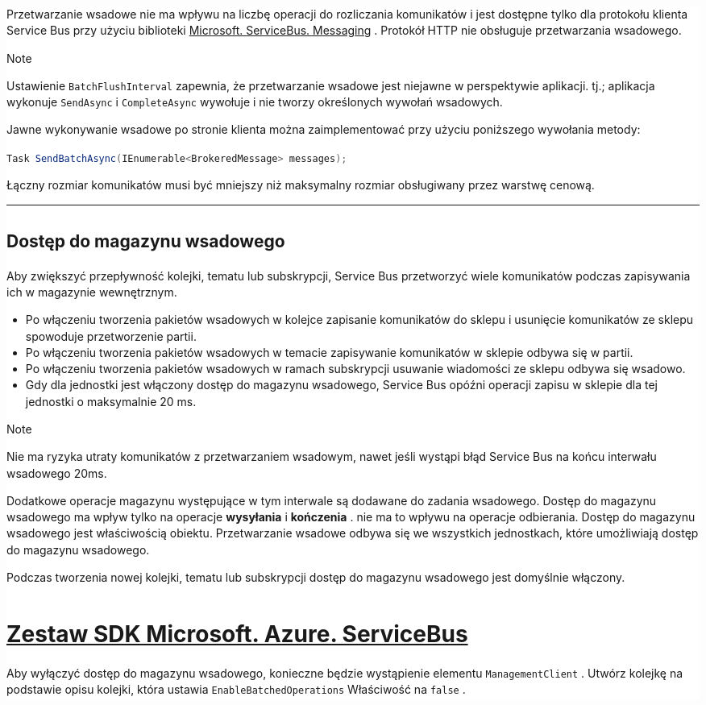Przetwarzanie wsadowe nie ma wpływu na liczbę operacji do rozliczania komunikatów i jest dostępne tylko dla protokołu klienta Service Bus przy użyciu biblioteki [Microsoft. ServiceBus. Messaging](https://www.nuget.org/packages/WindowsAzure.ServiceBus/) . Protokół HTTP nie obsługuje przetwarzania wsadowego.

> [!NOTE]
> Ustawienie `BatchFlushInterval` zapewnia, że przetwarzanie wsadowe jest niejawne w perspektywie aplikacji. tj.; aplikacja wykonuje `SendAsync` i `CompleteAsync` wywołuje i nie tworzy określonych wywołań wsadowych.
>
> Jawne wykonywanie wsadowe po stronie klienta można zaimplementować przy użyciu poniższego wywołania metody:
> ```csharp
> Task SendBatchAsync(IEnumerable<BrokeredMessage> messages);
> ```
> Łączny rozmiar komunikatów musi być mniejszy niż maksymalny rozmiar obsługiwany przez warstwę cenową.

---

## <a name="batching-store-access"></a>Dostęp do magazynu wsadowego

Aby zwiększyć przepływność kolejki, tematu lub subskrypcji, Service Bus przetworzyć wiele komunikatów podczas zapisywania ich w magazynie wewnętrznym. 

- Po włączeniu tworzenia pakietów wsadowych w kolejce zapisanie komunikatów do sklepu i usunięcie komunikatów ze sklepu spowoduje przetworzenie partii. 
- Po włączeniu tworzenia pakietów wsadowych w temacie zapisywanie komunikatów w sklepie odbywa się w partii. 
- Po włączeniu tworzenia pakietów wsadowych w ramach subskrypcji usuwanie wiadomości ze sklepu odbywa się wsadowo. 
- Gdy dla jednostki jest włączony dostęp do magazynu wsadowego, Service Bus opóźni operacji zapisu w sklepie dla tej jednostki o maksymalnie 20 ms.

> [!NOTE]
> Nie ma ryzyka utraty komunikatów z przetwarzaniem wsadowym, nawet jeśli wystąpi błąd Service Bus na końcu interwału wsadowego 20ms.

Dodatkowe operacje magazynu występujące w tym interwale są dodawane do zadania wsadowego. Dostęp do magazynu wsadowego ma wpływ tylko na operacje **wysyłania** i **kończenia** . nie ma to wpływu na operacje odbierania. Dostęp do magazynu wsadowego jest właściwością obiektu. Przetwarzanie wsadowe odbywa się we wszystkich jednostkach, które umożliwiają dostęp do magazynu wsadowego.

Podczas tworzenia nowej kolejki, tematu lub subskrypcji dostęp do magazynu wsadowego jest domyślnie włączony.

# <a name="microsoftazureservicebus-sdk"></a>[Zestaw SDK Microsoft. Azure. ServiceBus](#tab/net-standard-sdk)

Aby wyłączyć dostęp do magazynu wsadowego, konieczne będzie wystąpienie elementu `ManagementClient` . Utwórz kolejkę na podstawie opisu kolejki, która ustawia `EnableBatchedOperations` Właściwość na `false` .


[QueueClient]: /dotnet/api/microsoft.azure.servicebus.queueclient
[MessageSender]: /dotnet/api/microsoft.azure.servicebus.core.messagesender
[MessagingFactory]: /dotnet/api/microsoft.servicebus.messaging.messagingfactory
[BatchFlushInterval]: /dotnet/api/microsoft.servicebus.messaging.messagesender.batchflushinterval
[ForcePersistence]: /dotnet/api/microsoft.servicebus.messaging.brokeredmessage.forcepersistence
[EnablePartitioning]: /dotnet/api/microsoft.servicebus.messaging.queuedescription.enablepartitioning
[TopicDescription.EnableFiltering]: /dotnet/api/microsoft.servicebus.messaging.topicdescription.enablefilteringmessagesbeforepublishing
[Partitioned messaging entities]: service-bus-partitioning.md